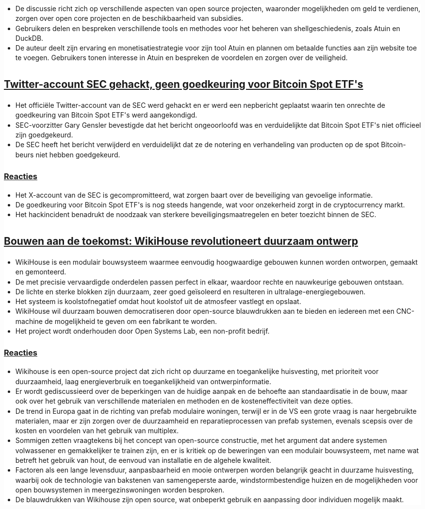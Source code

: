 - De discussie richt zich op verschillende aspecten van open source projecten, waaronder mogelijkheden om geld te verdienen, zorgen over open core projecten en de beschikbaarheid van subsidies.
- Gebruikers delen en bespreken verschillende tools en methodes voor het beheren van shellgeschiedenis, zoals Atuin en DuckDB.
- De auteur deelt zijn ervaring en monetisatiestrategie voor zijn tool Atuin en plannen om betaalde functies aan zijn website toe te voegen. Gebruikers tonen interesse in Atuin en bespreken de voordelen en zorgen over de veiligheid.

## [Twitter-account SEC gehackt, geen goedkeuring voor Bitcoin Spot ETF's](https://en.bitcoinsistemi.com/breaking-gary-gensler-says-secs-x-account-hacked-bitcoin-spot-etfs-not-yet-approved/)

- Het officiële Twitter-account van de SEC werd gehackt en er werd een nepbericht geplaatst waarin ten onrechte de goedkeuring van Bitcoin Spot ETF's werd aangekondigd.
- SEC-voorzitter Gary Gensler bevestigde dat het bericht ongeoorloofd was en verduidelijkte dat Bitcoin Spot ETF's niet officieel zijn goedgekeurd.
- De SEC heeft het bericht verwijderd en verduidelijkt dat ze de notering en verhandeling van producten op de spot Bitcoin-beurs niet hebben goedgekeurd.

### [Reacties](https://news.ycombinator.com/item?id=38932509)

- Het X-account van de SEC is gecompromitteerd, wat zorgen baart over de beveiliging van gevoelige informatie.
- De goedkeuring voor Bitcoin Spot ETF's is nog steeds hangende, wat voor onzekerheid zorgt in de cryptocurrency markt.
- Het hackincident benadrukt de noodzaak van sterkere beveiligingsmaatregelen en beter toezicht binnen de SEC.

## [Bouwen aan de toekomst: WikiHouse revolutioneert duurzaam ontwerp](https://www.wikihouse.cc/)

- WikiHouse is een modulair bouwsysteem waarmee eenvoudig hoogwaardige gebouwen kunnen worden ontworpen, gemaakt en gemonteerd.
- De met precisie vervaardigde onderdelen passen perfect in elkaar, waardoor rechte en nauwkeurige gebouwen ontstaan.
- De lichte en sterke blokken zijn duurzaam, zeer goed geïsoleerd en resulteren in ultralage-energiegebouwen.
- Het systeem is koolstofnegatief omdat hout koolstof uit de atmosfeer vastlegt en opslaat.
- WikiHouse wil duurzaam bouwen democratiseren door open-source blauwdrukken aan te bieden en iedereen met een CNC-machine de mogelijkheid te geven om een fabrikant te worden.
- Het project wordt onderhouden door Open Systems Lab, een non-profit bedrijf.

### [Reacties](https://news.ycombinator.com/item?id=38932603)

- Wikihouse is een open-source project dat zich richt op duurzame en toegankelijke huisvesting, met prioriteit voor duurzaamheid, laag energieverbruik en toegankelijkheid van ontwerpinformatie.
- Er wordt gediscussieerd over de beperkingen van de huidige aanpak en de behoefte aan standaardisatie in de bouw, maar ook over het gebruik van verschillende materialen en methoden en de kosteneffectiviteit van deze opties.
- De trend in Europa gaat in de richting van prefab modulaire woningen, terwijl er in de VS een grote vraag is naar hergebruikte materialen, maar er zijn zorgen over de duurzaamheid en reparatieprocessen van prefab systemen, evenals scepsis over de kosten en voordelen van het gebruik van multiplex.
- Sommigen zetten vraagtekens bij het concept van open-source constructie, met het argument dat andere systemen volwassener en gemakkelijker te trainen zijn, en er is kritiek op de beweringen van een modulair bouwsysteem, met name wat betreft het gebruik van hout, de eenvoud van installatie en de algehele kwaliteit.
- Factoren als een lange levensduur, aanpasbaarheid en mooie ontwerpen worden belangrijk geacht in duurzame huisvesting, waarbij ook de technologie van bakstenen van samengeperste aarde, windstormbestendige huizen en de mogelijkheden voor open bouwsystemen in meergezinswoningen worden besproken.
- De blauwdrukken van Wikihouse zijn open source, wat onbeperkt gebruik en aanpassing door individuen mogelijk maakt.